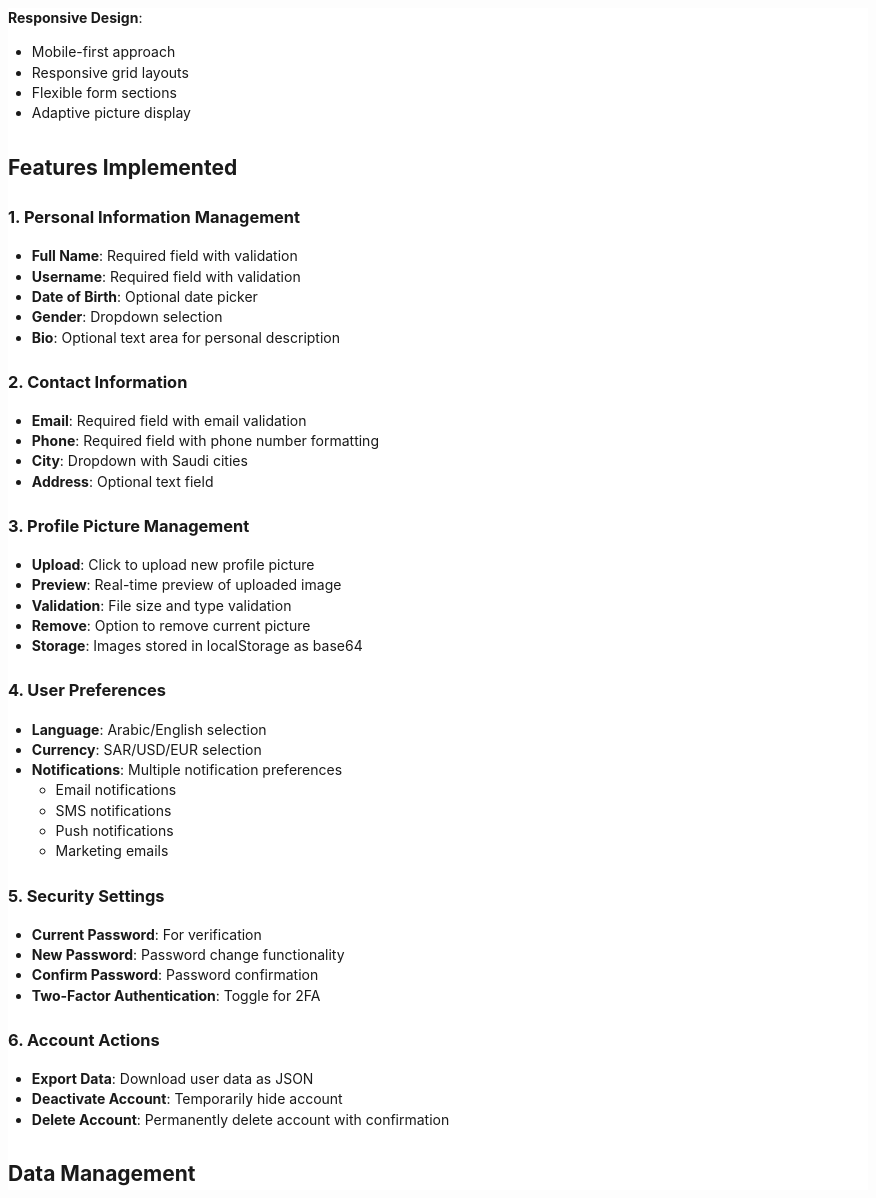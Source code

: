 **Responsive Design**:
- Mobile-first approach
- Responsive grid layouts
- Flexible form sections
- Adaptive picture display

## Features Implemented

### 1. Personal Information Management
- **Full Name**: Required field with validation
- **Username**: Required field with validation
- **Date of Birth**: Optional date picker
- **Gender**: Dropdown selection
- **Bio**: Optional text area for personal description

### 2. Contact Information
- **Email**: Required field with email validation
- **Phone**: Required field with phone number formatting
- **City**: Dropdown with Saudi cities
- **Address**: Optional text field

### 3. Profile Picture Management
- **Upload**: Click to upload new profile picture
- **Preview**: Real-time preview of uploaded image
- **Validation**: File size and type validation
- **Remove**: Option to remove current picture
- **Storage**: Images stored in localStorage as base64

### 4. User Preferences
- **Language**: Arabic/English selection
- **Currency**: SAR/USD/EUR selection
- **Notifications**: Multiple notification preferences
  - Email notifications
  - SMS notifications
  - Push notifications
  - Marketing emails

### 5. Security Settings
- **Current Password**: For verification
- **New Password**: Password change functionality
- **Confirm Password**: Password confirmation
- **Two-Factor Authentication**: Toggle for 2FA

### 6. Account Actions
- **Export Data**: Download user data as JSON
- **Deactivate Account**: Temporarily hide account
- **Delete Account**: Permanently delete account with confirmation

## Data Management
